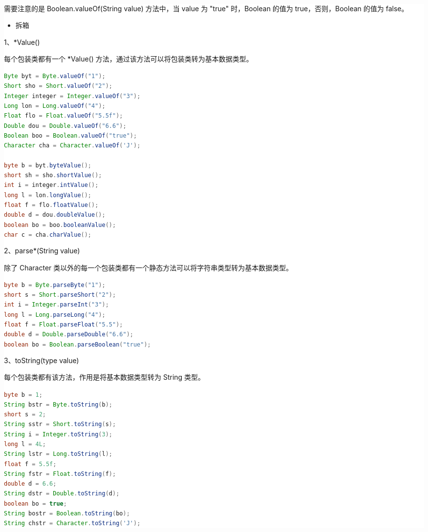 需要注意的是 Boolean.valueOf(String value) 方法中，当 value 为 "true" 时，Boolean 的值为 true，否则，Boolean 的值为 false。



- 拆箱

1、*Value()

每个包装类都有一个 *Value() 方法，通过该方法可以将包装类转为基本数据类型。

```java
Byte byt = Byte.valueOf("1");
Short sho = Short.valueOf("2");
Integer integer = Integer.valueOf("3");
Long lon = Long.valueOf("4");
Float flo = Float.valueOf("5.5f");
Double dou = Double.valueOf("6.6");
Boolean boo = Boolean.valueOf("true");
Character cha = Character.valueOf('J');

byte b = byt.byteValue();
short sh = sho.shortValue();
int i = integer.intValue();
long l = lon.longValue();
float f = flo.floatValue();
double d = dou.doubleValue();
boolean bo = boo.booleanValue();
char c = cha.charValue();
```

2、parse*(String value)

除了 Character 类以外的每一个包装类都有一个静态方法可以将字符串类型转为基本数据类型。

```java
byte b = Byte.parseByte("1");
short s = Short.parseShort("2");
int i = Integer.parseInt("3");
long l = Long.parseLong("4");
float f = Float.parseFloat("5.5");
double d = Double.parseDouble("6.6");
boolean bo = Boolean.parseBoolean("true");
```

3、toString(type value)

每个包装类都有该方法，作用是将基本数据类型转为 String 类型。

```java
byte b = 1;
String bstr = Byte.toString(b);
short s = 2;
String sstr = Short.toString(s);
String i = Integer.toString(3);
long l = 4L;
String lstr = Long.toString(l);
float f = 5.5f;
String fstr = Float.toString(f);
double d = 6.6;
String dstr = Double.toString(d);
boolean bo = true;
String bostr = Boolean.toString(bo);
String chstr = Character.toString('J');
```
